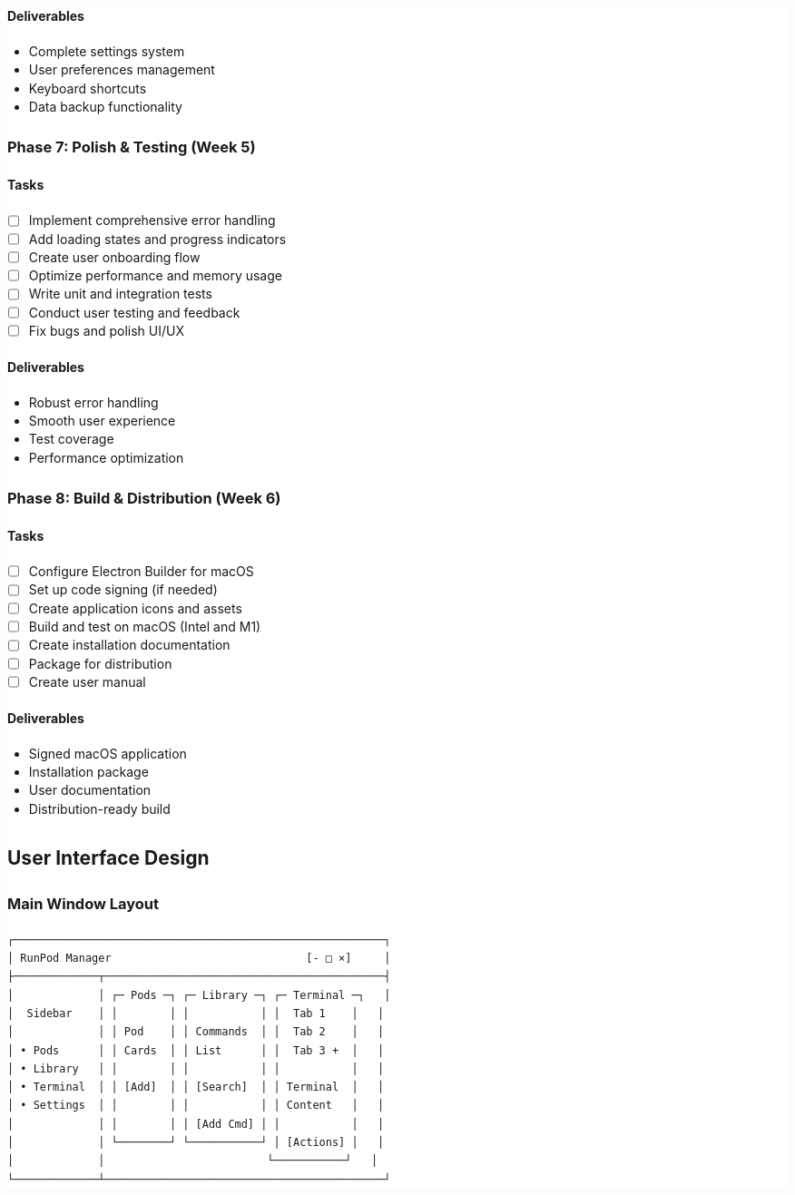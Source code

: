 #### Deliverables
- Complete settings system
- User preferences management
- Keyboard shortcuts
- Data backup functionality

### Phase 7: Polish & Testing (Week 5)

#### Tasks
- [ ] Implement comprehensive error handling
- [ ] Add loading states and progress indicators
- [ ] Create user onboarding flow
- [ ] Optimize performance and memory usage
- [ ] Write unit and integration tests
- [ ] Conduct user testing and feedback
- [ ] Fix bugs and polish UI/UX

#### Deliverables
- Robust error handling
- Smooth user experience
- Test coverage
- Performance optimization

### Phase 8: Build & Distribution (Week 6)

#### Tasks
- [ ] Configure Electron Builder for macOS
- [ ] Set up code signing (if needed)
- [ ] Create application icons and assets
- [ ] Build and test on macOS (Intel and M1)
- [ ] Create installation documentation
- [ ] Package for distribution
- [ ] Create user manual

#### Deliverables
- Signed macOS application
- Installation package
- User documentation
- Distribution-ready build

## User Interface Design

### Main Window Layout
```
┌─────────────────────────────────────────────────────────┐
│ RunPod Manager                              [- □ ×]     │
├─────────────┬───────────────────────────────────────────┤
│             │ ┌─ Pods ─┐ ┌─ Library ─┐ ┌─ Terminal ─┐   │
│  Sidebar    │ │        │ │           │ │  Tab 1    │   │
│             │ │ Pod    │ │ Commands  │ │  Tab 2    │   │
│ • Pods      │ │ Cards  │ │ List      │ │  Tab 3 +  │   │
│ • Library   │ │        │ │           │ │           │   │
│ • Terminal  │ │ [Add]  │ │ [Search]  │ │ Terminal  │   │
│ • Settings  │ │        │ │           │ │ Content   │   │
│             │ │        │ │ [Add Cmd] │ │           │   │
│             │ └────────┘ └───────────┘ │ [Actions] │   │
│             │                         └───────────┘   │
└─────────────┴───────────────────────────────────────────┘
```
